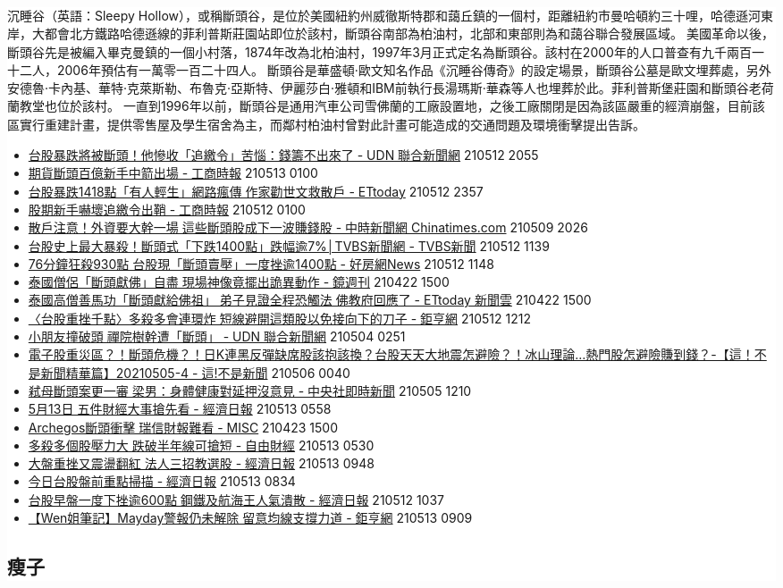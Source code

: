 沉睡谷（英語：Sleepy Hollow），或稱斷頭谷，是位於美國紐約州威徹斯特郡和藹丘鎮的一個村，距離紐約市曼哈頓約三十哩，哈德遜河東岸，大都會北方鐵路哈德遜線的菲利普斯莊園站即位於該村，斷頭谷南部為柏油村，北部和東部則為和藹谷聯合發展區域。
美國革命以後，斷頭谷先是被編入畢克曼鎮的一個小村落，1874年改為北柏油村，1997年3月正式定名為斷頭谷。該村在2000年的人口普查有九千兩百一十二人，2006年預估有一萬零一百二十四人。
斷頭谷是華盛頓·歐文知名作品《沉睡谷傳奇》的設定場景，斷頭谷公墓是歐文埋葬處，另外安德魯·卡內基、華特·克萊斯勒、布魯克·亞斯特、伊麗莎白·雅頓和IBM前執行長湯瑪斯·華森等人也埋葬於此。菲利普斯堡莊園和斷頭谷老荷蘭教堂也位於該村。
一直到1996年以前，斷頭谷是通用汽車公司雪佛蘭的工廠設置地，之後工廠關閉是因為該區嚴重的經濟崩盤，目前該區實行重建計畫，提供零售屋及學生宿舍為主，而鄰村柏油村曾對此計畫可能造成的交通問題及環境衝擊提出告訴。
- [台股暴跌將被斷頭！他慘收「追繳令」苦惱：錢籌不出來了 - UDN 聯合新聞網](https://udn.com/news/story/12806/5452987 "台股暴跌將被斷頭！他慘收「追繳令」苦惱：錢籌不出來了 - UDN 聯合新聞網") 210512 2055
- [期貨斷頭百億新手中箭出場 - 工商時報](https://ctee.com.tw/news/stock/459210.html "期貨斷頭百億新手中箭出場 - 工商時報") 210513 0100
- [台股暴跌1418點「有人輕生」網路瘋傳 作家勸世文救散戶 - ETtoday](https://finance.ettoday.net/news/1980483 "台股暴跌1418點「有人輕生」網路瘋傳 作家勸世文救散戶 - ETtoday") 210512 2357
- [股期新手嚇壞追繳令出鞘 - 工商時報](https://ctee.com.tw/news/stock/458685.html "股期新手嚇壞追繳令出鞘 - 工商時報") 210512 0100
- [散戶注意！外資要大幹一場 這些斷頭股成下一波賺錢股 - 中時新聞網 Chinatimes.com](https://www.chinatimes.com/realtimenews/20210509003167-260410 "散戶注意！外資要大幹一場 這些斷頭股成下一波賺錢股 - 中時新聞網 Chinatimes.com") 210509 2026
- [台股史上最大暴殺！斷頭式「下跌1400點」跌幅逾7%│TVBS新聞網 - TVBS新聞](https://news.tvbs.com.tw/life/1507889 "台股史上最大暴殺！斷頭式「下跌1400點」跌幅逾7%│TVBS新聞網 - TVBS新聞") 210512 1139
- [76分鐘狂殺930點 台股現「斷頭賣壓」一度挫逾1400點 - 好房網News](https://news.housefun.com.tw/news/article/946536296996.html "76分鐘狂殺930點 台股現「斷頭賣壓」一度挫逾1400點 - 好房網News") 210512 1148
- [泰國僧侶「斷頭獻佛」自盡 現場神像竟擺出詭異動作 - 鏡週刊](https://www.mirrormedia.mg/story/20210423web006/ "泰國僧侶「斷頭獻佛」自盡 現場神像竟擺出詭異動作 - 鏡週刊") 210422 1500
- [泰國高僧善馬功「斷頭獻給佛祖」 弟子見證全程恐觸法 佛教府回應了 - ETtoday 新聞雲](https://www.ettoday.net/news/20210422/1966325.htm "泰國高僧善馬功「斷頭獻給佛祖」 弟子見證全程恐觸法 佛教府回應了 - ETtoday 新聞雲") 210422 1500
- [〈台股重挫千點〉多殺多會連環炸 短線避開這類股以免接向下的刀子 - 鉅亨網](https://m.cnyes.com/news/id/4644229 "〈台股重挫千點〉多殺多會連環炸 短線避開這類股以免接向下的刀子 - 鉅亨網") 210512 1212
- [小朋友撞破頭 禪院樹幹遭「斷頭」 - UDN 聯合新聞網](https://udn.com/news/story/7328/5431132 "小朋友撞破頭 禪院樹幹遭「斷頭」 - UDN 聯合新聞網") 210504 0251
- [電子股重災區？！斷頭危機？！日K連黑反彈缺席股該抱該換？台股天天大地震怎避險？！冰山理論…熱門股怎避險賺到錢？-【這！不是新聞精華篇】20210505-4 - 這!不是新聞](https://www.youtube.com/watch?v=4n3C9hqvRu4 "電子股重災區？！斷頭危機？！日K連黑反彈缺席股該抱該換？台股天天大地震怎避險？！冰山理論…熱門股怎避險賺到錢？-【這！不是新聞精華篇】20210505-4 - 這!不是新聞") 210506 0040
- [弒母斷頭案更一審 梁男：身體健康對延押沒意見 - 中央社即時新聞](https://www.cna.com.tw/news/asoc/202105050088.aspx "弒母斷頭案更一審 梁男：身體健康對延押沒意見 - 中央社即時新聞") 210505 1210
- [5月13日 五件財經大事搶先看 - 經濟日報](https://money.udn.com/money/story/5607/5453785 "5月13日 五件財經大事搶先看 - 經濟日報") 210513 0558
- [Archegos斷頭衝擊 瑞信財報難看 - MISC](https://udn.com/news/story/6811/5407663 "Archegos斷頭衝擊 瑞信財報難看 - MISC") 210423 1500
- [多殺多個股壓力大 跌破半年線可搶短 - 自由財經](https://ec.ltn.com.tw/article/paper/1448456 "多殺多個股壓力大 跌破半年線可搶短 - 自由財經") 210513 0530
- [大盤重挫又震盪翻紅 法人三招教選股 - 經濟日報](https://money.udn.com/money/story/5607/5454045?from=edn_stockmarket_index "大盤重挫又震盪翻紅 法人三招教選股 - 經濟日報") 210513 0948
- [今日台股盤前重點掃描 - 經濟日報](https://money.udn.com/money/story/5607/5453907 "今日台股盤前重點掃描 - 經濟日報") 210513 0834
- [台股早盤一度下挫逾600點 鋼鐵及航海王人氣潰散 - 經濟日報](https://money.udn.com/money/story/5607/5451234?from=edn_hotlist_index "台股早盤一度下挫逾600點 鋼鐵及航海王人氣潰散 - 經濟日報") 210512 1037
- [【Wen姐筆記】Mayday警報仍未解除 留意均線支撐力道 - 鉅亨網](https://news.cnyes.com/news/id/4645076 "【Wen姐筆記】Mayday警報仍未解除 留意均線支撐力道 - 鉅亨網") 210513 0909

## 瘦子

